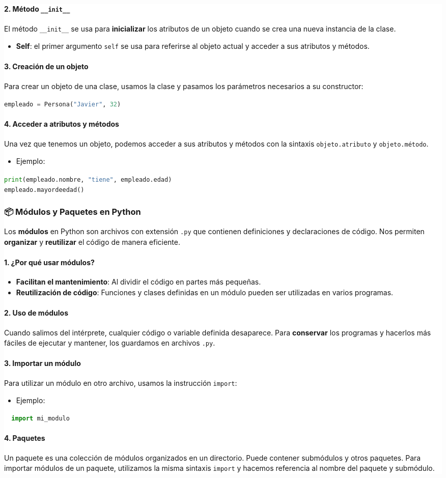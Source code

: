 #### 2. **Método `__init__`**

El método `__init__` se usa para **inicializar** los atributos de un objeto cuando se crea una nueva instancia de la clase.

- **Self**: el primer argumento `self` se usa para referirse al objeto actual y acceder a sus atributos y métodos.
    

#### 3. **Creación de un objeto**

Para crear un objeto de una clase, usamos la clase y pasamos los parámetros necesarios a su constructor:
```python
empleado = Persona("Javier", 32)
```

#### 4. **Acceder a atributos y métodos**

Una vez que tenemos un objeto, podemos acceder a sus atributos y métodos con la sintaxis `objeto.atributo` y `objeto.método`.

- Ejemplo:

```python
print(empleado.nombre, "tiene", empleado.edad)
empleado.mayordeedad()
```
### 📦 **Módulos y Paquetes en Python**

Los **módulos** en Python son archivos con extensión `.py` que contienen definiciones y declaraciones de código. Nos permiten **organizar** y **reutilizar** el código de manera eficiente.

#### 1. **¿Por qué usar módulos?**

- **Facilitan el mantenimiento**: Al dividir el código en partes más pequeñas.
- **Reutilización de código**: Funciones y clases definidas en un módulo pueden ser utilizadas en varios programas.

#### 2. **Uso de módulos**

Cuando salimos del intérprete, cualquier código o variable definida desaparece. Para **conservar** los programas y hacerlos más fáciles de ejecutar y mantener, los guardamos en archivos `.py`.

#### 3. **Importar un módulo**

Para utilizar un módulo en otro archivo, usamos la instrucción `import`:

- Ejemplo:
```python
  import mi_modulo
```
#### 4. **Paquetes**

Un paquete es una colección de módulos organizados en un directorio. Puede contener submódulos y otros paquetes. Para importar módulos de un paquete, utilizamos la misma sintaxis `import` y hacemos referencia al nombre del paquete y submódulo.
